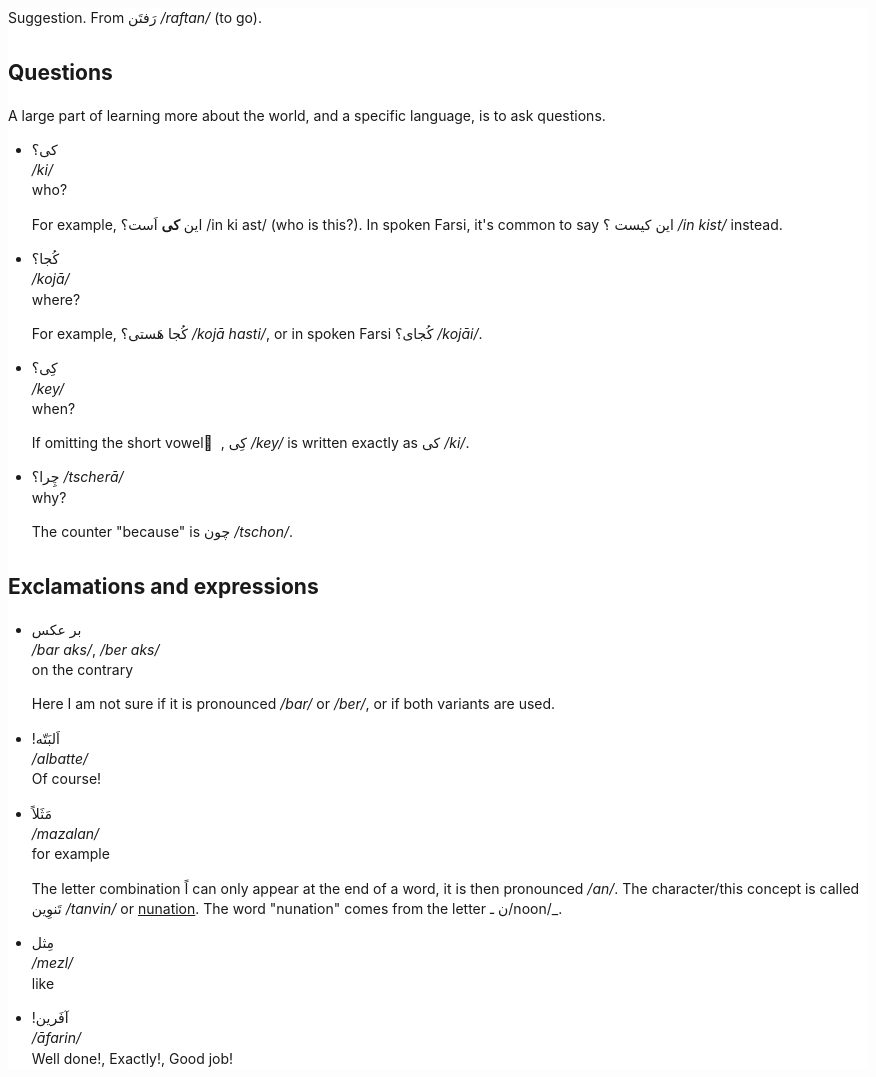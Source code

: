   Suggestion. From رَفتَن _/raftan/_ (to go).

## Questions

A large part of learning more about the world, and a specific language, is to ask questions.

* کی؟  
_/ki/_  
who?

  For example, این **کی** اَست؟ /in ki ast/ (who is this?). In spoken Farsi, it's common to say این کیست ؟ _/in kist/_ instead.

* کُجا؟  
_/kojā/_  
where?

  For example, کُجا هَستی؟ _/kojā hasti/_, or in spoken Farsi کُجای؟ _/kojāi/_.

* کِی؟  
_/key/_  
when?

  If omitting the short vowel ِ , کِی _/key/_ is written exactly as کی _/ki/_.

* چِرا؟
_/tscherā/_  
why?

  The counter "because" is چون _/tschon/_.

## Exclamations and expressions

* بر عکس  
_/bar aks/_, _/ber aks/_  
on the contrary

  Here I am not sure if it is pronounced _/bar/_ or _/ber/_, or if both variants are used.

* !اَلبَتّه  
_/albatte/_  
Of course!

* مَثَلاً  
_/mazalan/_  
for example

  The letter combination اً can only appear at the end of a word, it is then pronounced _/an/_. The character/this concept is called تَنوِين‎ _/tanvin/_ or [nunation](https://en.wikipedia.org/wiki/Nunation). The word "nunation" comes from the letter ن ـ/noon/_.

* مِثل  
_/mezl/_  
like

* !آفَرین  
_/āfarin/_  
Well done!, Exactly!, Good job!
